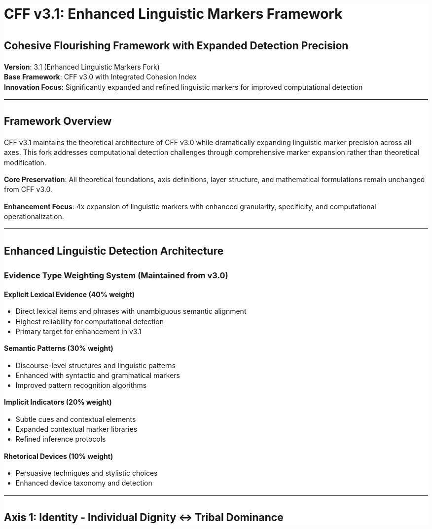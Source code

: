# CFF v3.1: Enhanced Linguistic Markers Framework
## Cohesive Flourishing Framework with Expanded Detection Precision

**Version**: 3.1 (Enhanced Linguistic Markers Fork)  
**Base Framework**: CFF v3.0 with Integrated Cohesion Index  
**Innovation Focus**: Significantly expanded and refined linguistic markers for improved computational detection  

---

## Framework Overview

CFF v3.1 maintains the theoretical architecture of CFF v3.0 while dramatically expanding linguistic marker precision across all axes. This fork addresses computational detection challenges through comprehensive marker expansion rather than theoretical modification.

**Core Preservation**: All theoretical foundations, axis definitions, layer structure, and mathematical formulations remain unchanged from CFF v3.0.

**Enhancement Focus**: 4x expansion of linguistic markers with enhanced granularity, specificity, and computational operationalization.

---

## Enhanced Linguistic Detection Architecture

### Evidence Type Weighting System (Maintained from v3.0)

**Explicit Lexical Evidence (40% weight)**
- Direct lexical items and phrases with unambiguous semantic alignment
- Highest reliability for computational detection
- Primary target for enhancement in v3.1

**Semantic Patterns (30% weight)**
- Discourse-level structures and linguistic patterns
- Enhanced with syntactic and grammatical markers
- Improved pattern recognition algorithms

**Implicit Indicators (20% weight)**
- Subtle cues and contextual elements
- Expanded contextual marker libraries
- Refined inference protocols

**Rhetorical Devices (10% weight)**
- Persuasive techniques and stylistic choices
- Enhanced device taxonomy and detection

---

## Axis 1: Identity - Individual Dignity ↔ Tribal Dominance
